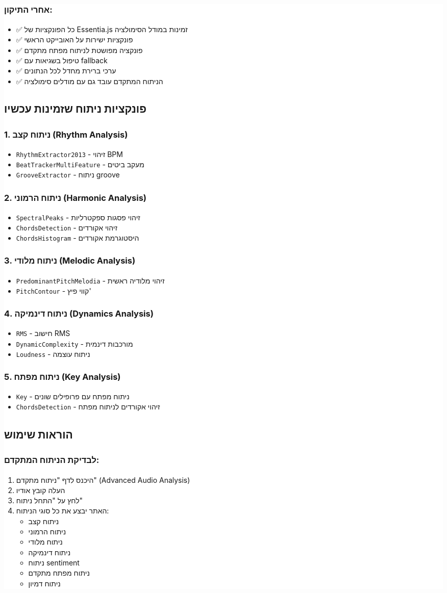 ### אחרי התיקון:
- ✅ כל הפונקציות של Essentia.js זמינות במודל הסימולציה
- ✅ פונקציות ישירות על האובייקט הראשי
- ✅ פונקציה מפושטת לניתוח מפתח מתקדם
- ✅ טיפול בשגיאות עם fallback
- ✅ ערכי ברירת מחדל לכל הנתונים
- ✅ הניתוח המתקדם עובד גם עם מודלים סימולציה

## פונקציות ניתוח שזמינות עכשיו

### 1. ניתוח קצב (Rhythm Analysis)
- `RhythmExtractor2013` - זיהוי BPM
- `BeatTrackerMultiFeature` - מעקב ביטים
- `GrooveExtractor` - ניתוח groove

### 2. ניתוח הרמוני (Harmonic Analysis)
- `SpectralPeaks` - זיהוי פסגות ספקטרליות
- `ChordsDetection` - זיהוי אקורדים
- `ChordsHistogram` - היסטוגרמת אקורדים

### 3. ניתוח מלודי (Melodic Analysis)
- `PredominantPitchMelodia` - זיהוי מלודיה ראשית
- `PitchContour` - קווי פיץ'

### 4. ניתוח דינמיקה (Dynamics Analysis)
- `RMS` - חישוב RMS
- `DynamicComplexity` - מורכבות דינמית
- `Loudness` - ניתוח עוצמה

### 5. ניתוח מפתח (Key Analysis)
- `Key` - ניתוח מפתח עם פרופילים שונים
- `ChordsDetection` - זיהוי אקורדים לניתוח מפתח

## הוראות שימוש

### לבדיקת הניתוח המתקדם:
1. היכנס לדף "ניתוח מתקדם" (Advanced Audio Analysis)
2. העלה קובץ אודיו
3. לחץ על "התחל ניתוח"
4. האתר יבצע את כל סוגי הניתוח:
   - ניתוח קצב
   - ניתוח הרמוני
   - ניתוח מלודי
   - ניתוח דינמיקה
   - ניתוח sentiment
   - ניתוח מפתח מתקדם
   - ניתוח דמיון
